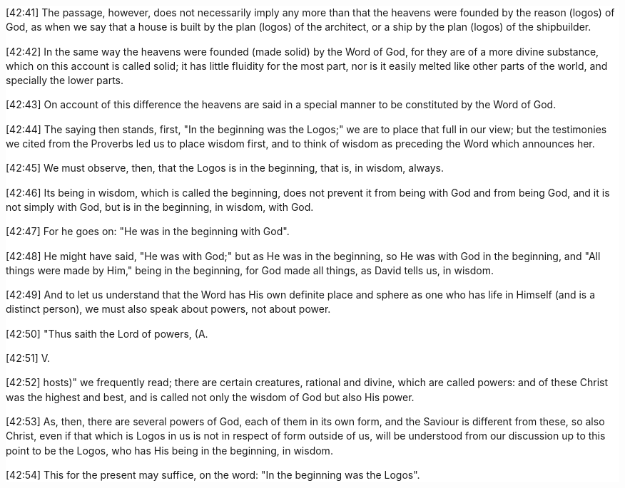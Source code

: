 [42:41] The passage, however, does not necessarily imply any more than that the heavens were founded by the reason (logos) of God, as when we say that a house is built by the plan (logos) of the architect, or a ship by the plan (logos) of the shipbuilder.

[42:42] In the same way the heavens were founded (made solid) by the Word of God, for they are of a more divine substance, which on this account is called solid; it has little fluidity for the most part, nor is it easily melted like other parts of the world, and specially the lower parts.

[42:43] On account of this difference the heavens are said in a special manner to be constituted by the Word of God.

[42:44] The saying then stands, first, "In the beginning was the Logos;" we are to place that full in our view; but the testimonies we cited from the Proverbs led us to place wisdom first, and to think of wisdom as preceding the Word which announces her.

[42:45] We must observe, then, that the Logos is in the beginning, that is, in wisdom, always.

[42:46] Its being in wisdom, which is called the beginning, does not prevent it from being with God and from being God, and it is not simply with God, but is in the beginning, in wisdom, with God.

[42:47] For he goes on: "He was in the beginning with God".

[42:48] He might have said, "He was with God;" but as He was in the beginning, so He was with God in the beginning, and "All things were made by Him," being in the beginning, for God made all things, as David tells us, in wisdom.

[42:49] And to let us understand that the Word has His own definite place and sphere as one who has life in Himself (and is a distinct person), we must also speak about powers, not about power.

[42:50] "Thus saith the Lord of powers, (A.

[42:51] V.

[42:52] hosts)" we frequently read; there are certain creatures, rational and divine, which are called powers: and of these Christ was the highest and best, and is called not only the wisdom of God but also His power.

[42:53] As, then, there are several powers of God, each of them in its own form, and the Saviour is different from these, so also Christ, even if that which is Logos in us is not in respect of form outside of us, will be understood from our discussion up to this point to be the Logos, who has His being in the beginning, in wisdom.

[42:54] This for the present may suffice, on the word: "In the beginning was the Logos".

